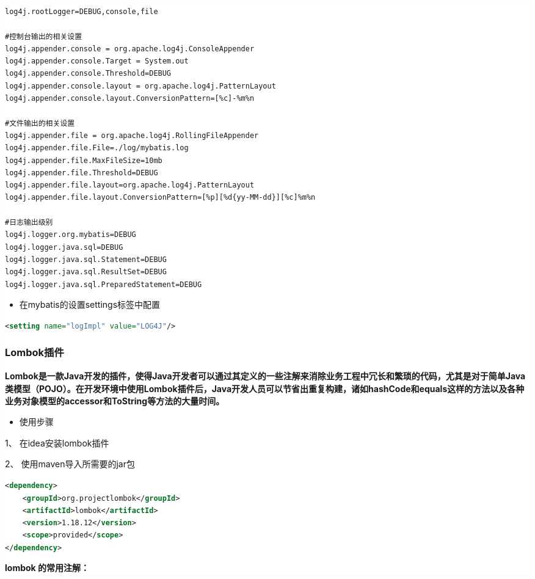 ```properties
log4j.rootLogger=DEBUG,console,file

#控制台输出的相关设置
log4j.appender.console = org.apache.log4j.ConsoleAppender
log4j.appender.console.Target = System.out
log4j.appender.console.Threshold=DEBUG
log4j.appender.console.layout = org.apache.log4j.PatternLayout
log4j.appender.console.layout.ConversionPattern=[%c]-%m%n

#文件输出的相关设置
log4j.appender.file = org.apache.log4j.RollingFileAppender
log4j.appender.file.File=./log/mybatis.log
log4j.appender.file.MaxFileSize=10mb
log4j.appender.file.Threshold=DEBUG
log4j.appender.file.layout=org.apache.log4j.PatternLayout
log4j.appender.file.layout.ConversionPattern=[%p][%d{yy-MM-dd}][%c]%m%n

#日志输出级别
log4j.logger.org.mybatis=DEBUG
log4j.logger.java.sql=DEBUG
log4j.logger.java.sql.Statement=DEBUG
log4j.logger.java.sql.ResultSet=DEBUG
log4j.logger.java.sql.PreparedStatement=DEBUG
```

- 在mybatis的设置settings标签中配置

```xml
<setting name="logImpl" value="LOG4J"/>
```



### Lombok插件

**Lombok是一款Java开发的插件，使得Java开发者可以通过其定义的一些注解来消除业务工程中冗长和繁琐的代码，尤其是对于简单Java类模型（POJO）。在开发环境中使用Lombok插件后，Java开发人员可以节省出重复构建，诸如hashCode和equals这样的方法以及各种业务对象模型的accessor和ToString等方法的大量时间。**

- 使用步骤

1、 在idea安装lombok插件

2、 使用maven导入所需要的jar包

```xml
<dependency>
    <groupId>org.projectlombok</groupId>
    <artifactId>lombok</artifactId>
    <version>1.18.12</version>
    <scope>provided</scope>
</dependency>
```



**lombok 的常用注解：**
